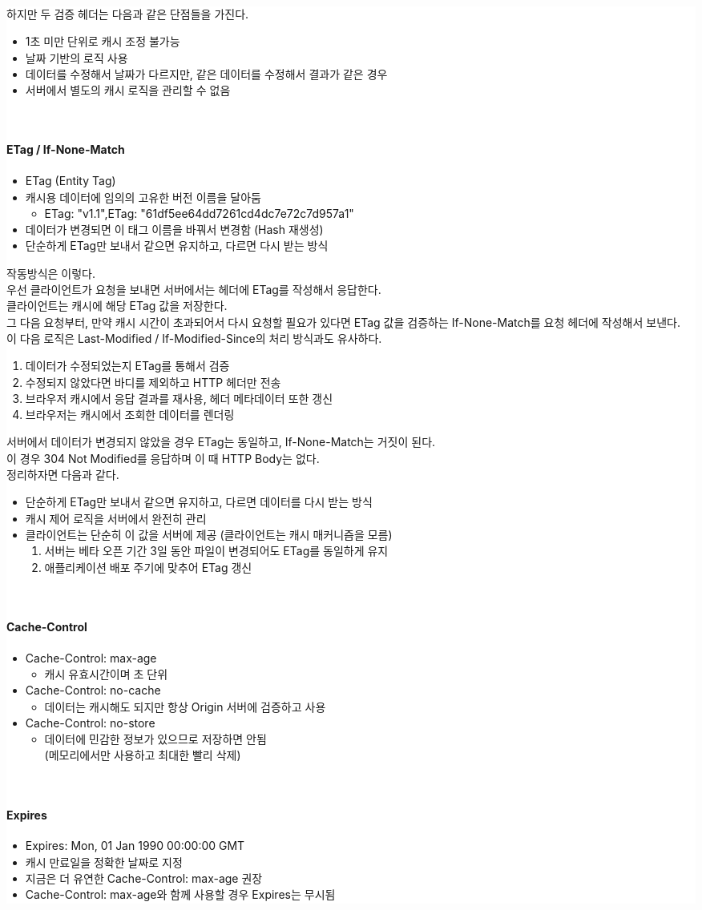 하지만 두 검증 헤더는 다음과 같은 단점들을 가진다.

- 1초 미만 단위로 캐시 조정 불가능
- 날짜 기반의 로직 사용
- 데이터를 수정해서 날짜가 다르지만, 같은 데이터를 수정해서 결과가 같은 경우
- 서버에서 별도의 캐시 로직을 관리할 수 없음

</br>

#### ETag / If-None-Match

- ETag (Entity Tag)
- 캐시용 데이터에 임의의 고유한 버전 이름을 달아둠
  - ETag: "v1.1",ETag: "61df5ee64dd7261cd4dc7e72c7d957a1"
- 데이터가 변경되면 이 태그 이름을 바꿔서 변경함 (Hash 재생성)
- 단순하게 ETag만 보내서 같으면 유지하고, 다르면 다시 받는 방식

작동방식은 이렇다.  
우선 클라이언트가 요청을 보내면 서버에서는 헤더에 ETag를 작성해서 응답한다.  
클라이언트는 캐시에 해당 ETag 값을 저장한다.  
그 다음 요청부터, 만약 캐시 시간이 초과되어서 다시 요청할 필요가 있다면 ETag 값을 검증하는 If-None-Match를 요청 헤더에 작성해서 보낸다.  
이 다음 로직은 Last-Modified / If-Modified-Since의 처리 방식과도 유사하다.

1. 데이터가 수정되었는지 ETag를 통해서 검증
2. 수정되지 않았다면 바디를 제외하고 HTTP 헤더만 전송
3. 브라우저 캐시에서 응답 결과를 재사용, 헤더 메타데이터 또한 갱신
4. 브라우저는 캐시에서 조회한 데이터를 렌더링

서버에서 데이터가 변경되지 않았을 경우 ETag는 동일하고, If-None-Match는 거짓이 된다.  
이 경우 304 Not Modified를 응답하며 이 때 HTTP Body는 없다.  
정리하자면 다음과 같다.

- 단순하게 ETag만 보내서 같으면 유지하고, 다르면 데이터를 다시 받는 방식
- 캐시 제어 로직을 서버에서 완전히 관리
- 클라이언트는 단순히 이 값을 서버에 제공 (클라이언트는 캐시 매커니즘을 모름)
  1. 서버는 베타 오픈 기간 3일 동안 파일이 변경되어도 ETag를 동일하게 유지
  2. 애플리케이션 배포 주기에 맞추어 ETag 갱신

</br>

#### Cache-Control

- Cache-Control: max-age
  - 캐시 유효시간이며 초 단위
- Cache-Control: no-cache
  - 데이터는 캐시해도 되지만 항상 Origin 서버에 검증하고 사용
- Cache-Control: no-store
  - 데이터에 민감한 정보가 있으므로 저장하면 안됨  
    (메모리에서만 사용하고 최대한 빨리 삭제)

</br>

#### Expires

- Expires: Mon, 01 Jan 1990 00:00:00 GMT
- 캐시 만료일을 정확한 날짜로 지정
- 지금은 더 유연한 Cache-Control: max-age 권장
- Cache-Control: max-age와 함께 사용할 경우 Expires는 무시됨
